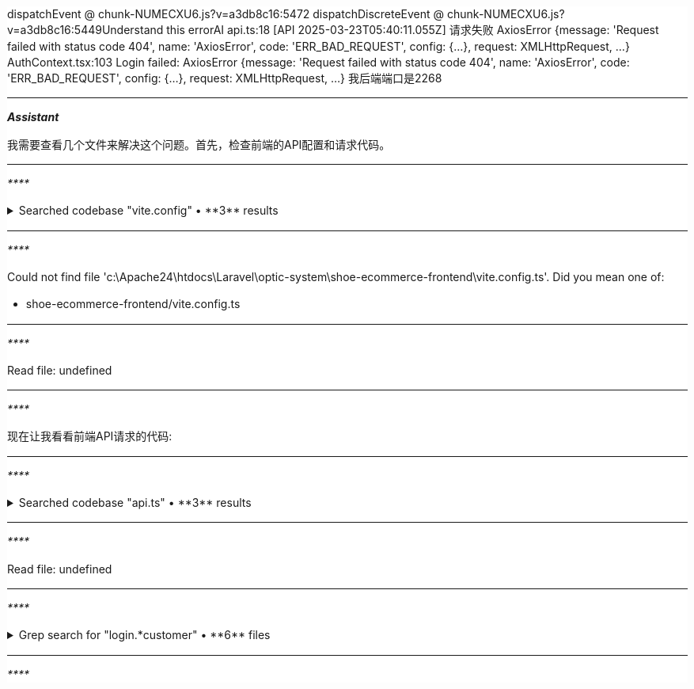 dispatchEvent @ chunk-NUMECXU6.js?v=a3db8c16:5472
dispatchDiscreteEvent @ chunk-NUMECXU6.js?v=a3db8c16:5449Understand this errorAI
api.ts:18 [API 2025-03-23T05:40:11.055Z] 请求失败 AxiosError {message: 'Request failed with status code 404', name: 'AxiosError', code: 'ERR_BAD_REQUEST', config: {…}, request: XMLHttpRequest, …}
AuthContext.tsx:103 Login failed: AxiosError {message: 'Request failed with status code 404', name: 'AxiosError', code: 'ERR_BAD_REQUEST', config: {…}, request: XMLHttpRequest, …} 我后端端口是2268

---

_**Assistant**_

我需要查看几个文件来解决这个问题。首先，检查前端的API配置和请求代码。

---

_****_

<details><summary>Searched codebase "vite.config" • **3** results</summary></details>

---

_****_

Could not find file 'c:\Apache24\htdocs\Laravel\optic-system\shoe-ecommerce-frontend\vite.config.ts'. Did you mean one of:
- shoe-ecommerce-frontend/vite.config.ts

---

_****_

Read file: undefined

---

_****_

现在让我看看前端API请求的代码:

---

_****_

<details><summary>Searched codebase "api.ts" • **3** results</summary></details>

---

_****_

Read file: undefined

---

_****_

<details><summary>Grep search for "login.*customer" • **6** files</summary></details>

---

_****_
